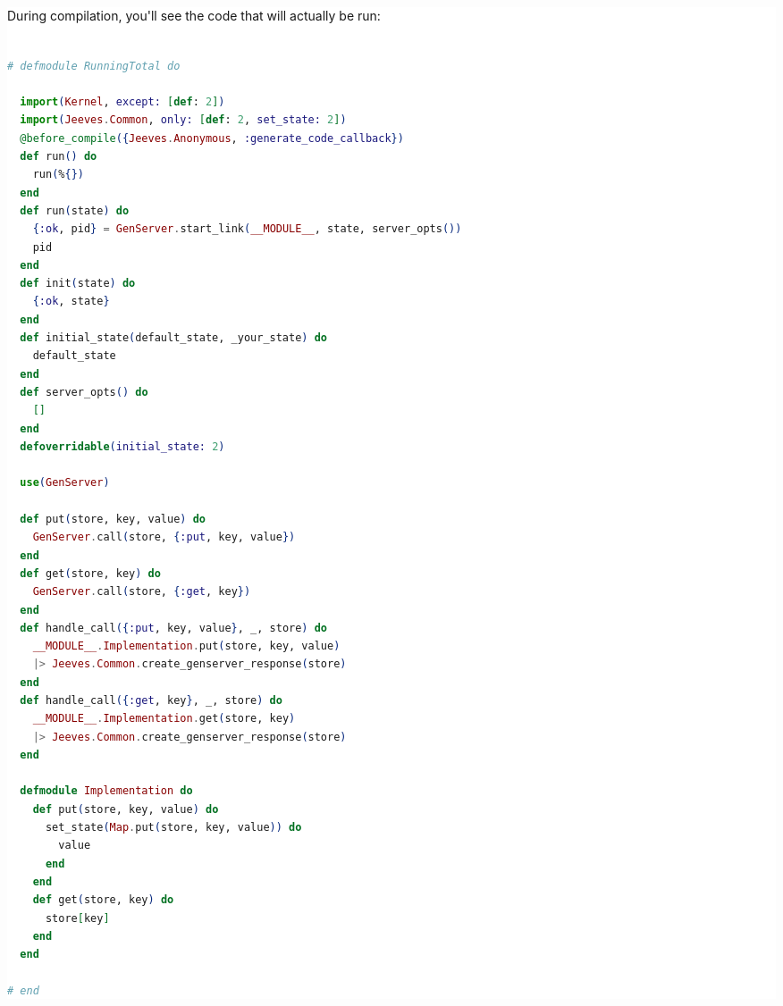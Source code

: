 During compilation, you'll see the code that will actually be run:


~~~ elixir

# defmodule RunningTotal do

  import(Kernel, except: [def: 2])
  import(Jeeves.Common, only: [def: 2, set_state: 2])
  @before_compile({Jeeves.Anonymous, :generate_code_callback})
  def run() do
    run(%{})
  end
  def run(state) do
    {:ok, pid} = GenServer.start_link(__MODULE__, state, server_opts())
    pid
  end
  def init(state) do
    {:ok, state}
  end
  def initial_state(default_state, _your_state) do
    default_state
  end
  def server_opts() do
    []
  end
  defoverridable(initial_state: 2)

  use(GenServer)

  def put(store, key, value) do
    GenServer.call(store, {:put, key, value})
  end
  def get(store, key) do
    GenServer.call(store, {:get, key})
  end
  def handle_call({:put, key, value}, _, store) do
    __MODULE__.Implementation.put(store, key, value)
    |> Jeeves.Common.create_genserver_response(store)                                                                  
  end
  def handle_call({:get, key}, _, store) do
    __MODULE__.Implementation.get(store, key)
    |> Jeeves.Common.create_genserver_response(store)                                                                         
  end
  
  defmodule Implementation do
    def put(store, key, value) do
      set_state(Map.put(store, key, value)) do
        value
      end
    end
    def get(store, key) do
      store[key]
    end
  end

# end
~~~

